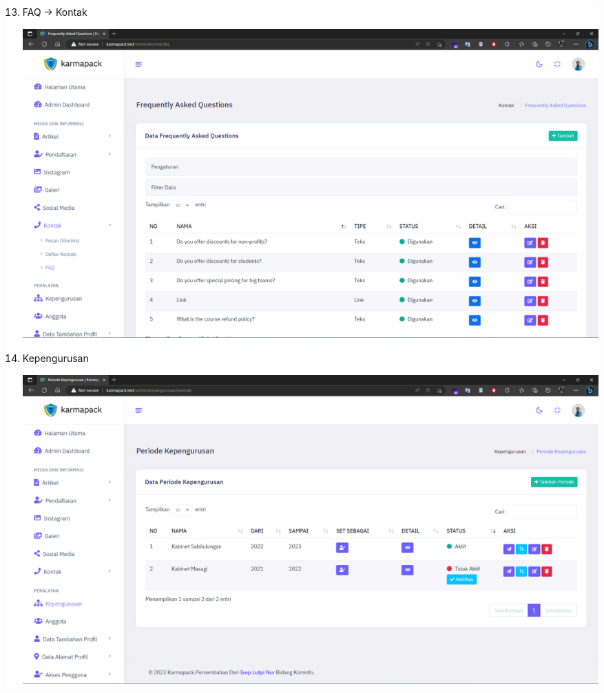 13. FAQ -> Kontak

    ![image-20230324055144167](./z_catatan/Readme/README/image-20230324055144167.png)

14. Kepengurusan

    ![image-20230324055214690](./z_catatan/Readme/README/image-20230324055214690.png)
